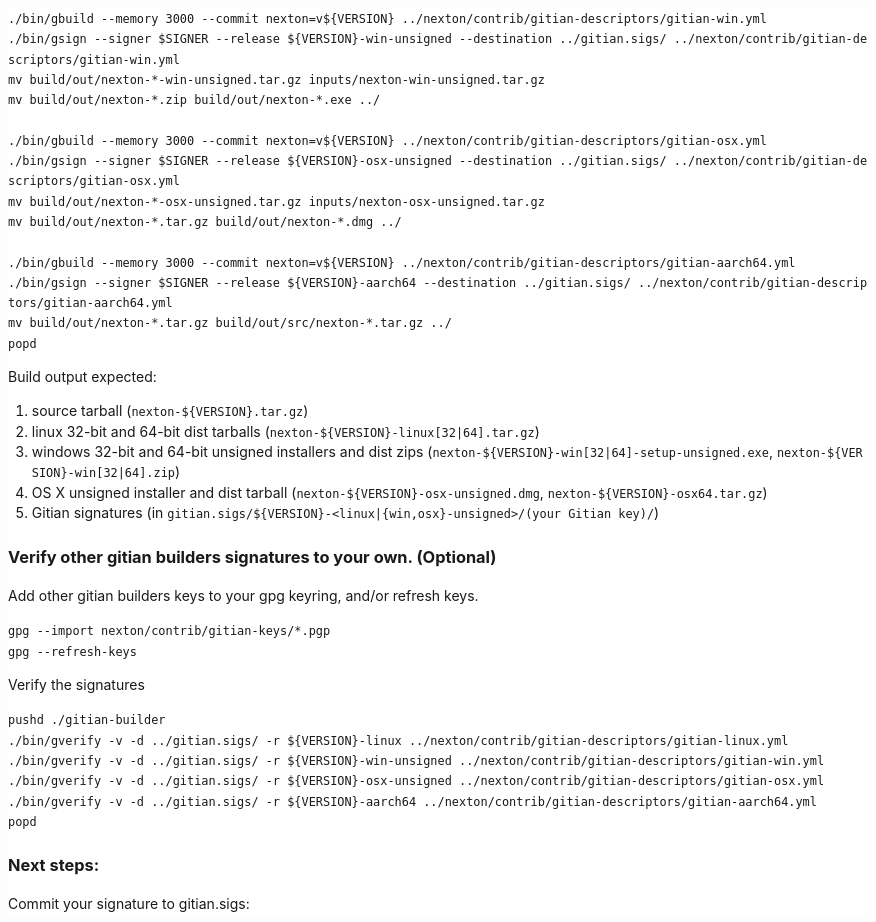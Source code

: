     ./bin/gbuild --memory 3000 --commit nexton=v${VERSION} ../nexton/contrib/gitian-descriptors/gitian-win.yml
    ./bin/gsign --signer $SIGNER --release ${VERSION}-win-unsigned --destination ../gitian.sigs/ ../nexton/contrib/gitian-descriptors/gitian-win.yml
    mv build/out/nexton-*-win-unsigned.tar.gz inputs/nexton-win-unsigned.tar.gz
    mv build/out/nexton-*.zip build/out/nexton-*.exe ../

    ./bin/gbuild --memory 3000 --commit nexton=v${VERSION} ../nexton/contrib/gitian-descriptors/gitian-osx.yml
    ./bin/gsign --signer $SIGNER --release ${VERSION}-osx-unsigned --destination ../gitian.sigs/ ../nexton/contrib/gitian-descriptors/gitian-osx.yml
    mv build/out/nexton-*-osx-unsigned.tar.gz inputs/nexton-osx-unsigned.tar.gz
    mv build/out/nexton-*.tar.gz build/out/nexton-*.dmg ../

    ./bin/gbuild --memory 3000 --commit nexton=v${VERSION} ../nexton/contrib/gitian-descriptors/gitian-aarch64.yml
    ./bin/gsign --signer $SIGNER --release ${VERSION}-aarch64 --destination ../gitian.sigs/ ../nexton/contrib/gitian-descriptors/gitian-aarch64.yml
    mv build/out/nexton-*.tar.gz build/out/src/nexton-*.tar.gz ../
    popd

Build output expected:

  1. source tarball (`nexton-${VERSION}.tar.gz`)
  2. linux 32-bit and 64-bit dist tarballs (`nexton-${VERSION}-linux[32|64].tar.gz`)
  3. windows 32-bit and 64-bit unsigned installers and dist zips (`nexton-${VERSION}-win[32|64]-setup-unsigned.exe`, `nexton-${VERSION}-win[32|64].zip`)
  4. OS X unsigned installer and dist tarball (`nexton-${VERSION}-osx-unsigned.dmg`, `nexton-${VERSION}-osx64.tar.gz`)
  5. Gitian signatures (in `gitian.sigs/${VERSION}-<linux|{win,osx}-unsigned>/(your Gitian key)/`)

### Verify other gitian builders signatures to your own. (Optional)

Add other gitian builders keys to your gpg keyring, and/or refresh keys.

    gpg --import nexton/contrib/gitian-keys/*.pgp
    gpg --refresh-keys

Verify the signatures

    pushd ./gitian-builder
    ./bin/gverify -v -d ../gitian.sigs/ -r ${VERSION}-linux ../nexton/contrib/gitian-descriptors/gitian-linux.yml
    ./bin/gverify -v -d ../gitian.sigs/ -r ${VERSION}-win-unsigned ../nexton/contrib/gitian-descriptors/gitian-win.yml
    ./bin/gverify -v -d ../gitian.sigs/ -r ${VERSION}-osx-unsigned ../nexton/contrib/gitian-descriptors/gitian-osx.yml
    ./bin/gverify -v -d ../gitian.sigs/ -r ${VERSION}-aarch64 ../nexton/contrib/gitian-descriptors/gitian-aarch64.yml
    popd

### Next steps:

Commit your signature to gitian.sigs:
